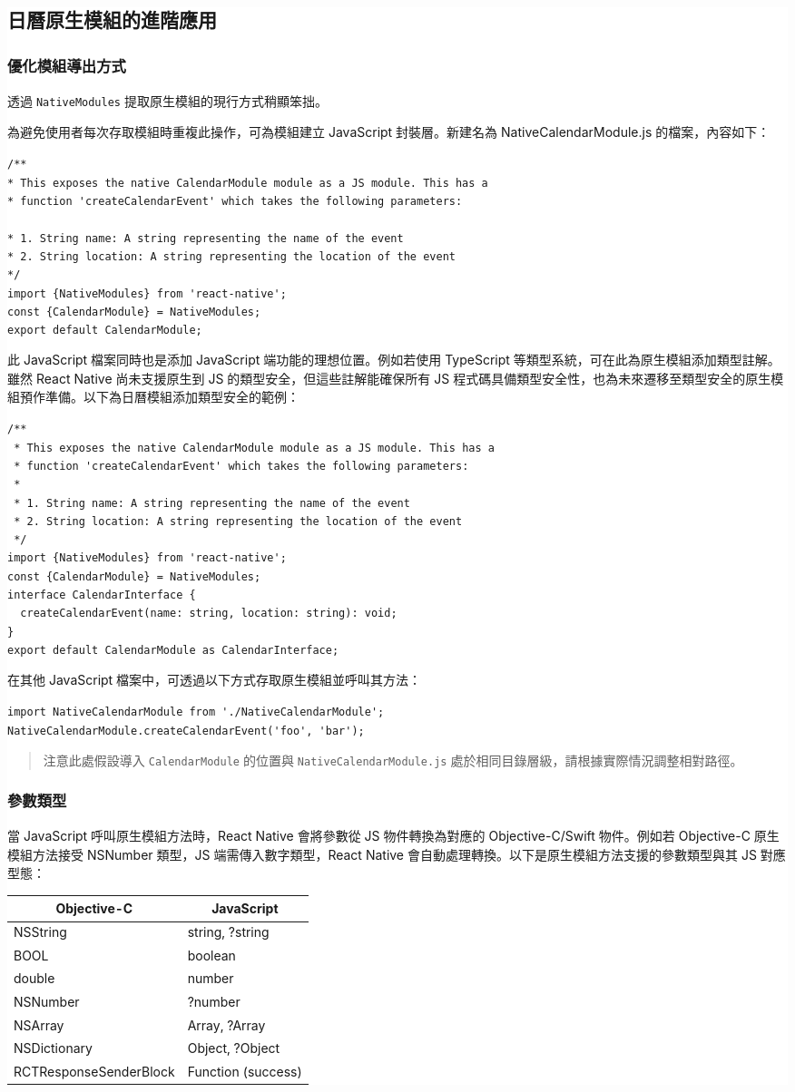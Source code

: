 ## 日曆原生模組的進階應用

### 優化模組導出方式

透過 `NativeModules` 提取原生模組的現行方式稍顯笨拙。

為避免使用者每次存取模組時重複此操作，可為模組建立 JavaScript 封裝層。新建名為 NativeCalendarModule.js 的檔案，內容如下：

```tsx
/**
* This exposes the native CalendarModule module as a JS module. This has a
* function 'createCalendarEvent' which takes the following parameters:

* 1. String name: A string representing the name of the event
* 2. String location: A string representing the location of the event
*/
import {NativeModules} from 'react-native';
const {CalendarModule} = NativeModules;
export default CalendarModule;
```

此 JavaScript 檔案同時也是添加 JavaScript 端功能的理想位置。例如若使用 TypeScript 等類型系統，可在此為原生模組添加類型註解。雖然 React Native 尚未支援原生到 JS 的類型安全，但這些註解能確保所有 JS 程式碼具備類型安全性，也為未來遷移至類型安全的原生模組預作準備。以下為日曆模組添加類型安全的範例：

```tsx
/**
 * This exposes the native CalendarModule module as a JS module. This has a
 * function 'createCalendarEvent' which takes the following parameters:
 *
 * 1. String name: A string representing the name of the event
 * 2. String location: A string representing the location of the event
 */
import {NativeModules} from 'react-native';
const {CalendarModule} = NativeModules;
interface CalendarInterface {
  createCalendarEvent(name: string, location: string): void;
}
export default CalendarModule as CalendarInterface;
```

在其他 JavaScript 檔案中，可透過以下方式存取原生模組並呼叫其方法：

```tsx
import NativeCalendarModule from './NativeCalendarModule';
NativeCalendarModule.createCalendarEvent('foo', 'bar');
```

> 注意此處假設導入 `CalendarModule` 的位置與 `NativeCalendarModule.js` 處於相同目錄層級，請根據實際情況調整相對路徑。

### 參數類型

當 JavaScript 呼叫原生模組方法時，React Native 會將參數從 JS 物件轉換為對應的 Objective-C/Swift 物件。例如若 Objective-C 原生模組方法接受 NSNumber 類型，JS 端需傳入數字類型，React Native 會自動處理轉換。以下是原生模組方法支援的參數類型與其 JS 對應型態：

| Objective-C                                   | JavaScript         |
| --------------------------------------------- | ------------------ |
| NSString                                      | string, ?string    |
| BOOL                                          | boolean            |
| double                                        | number             |
| NSNumber                                      | ?number            |
| NSArray                                       | Array, ?Array      |
| NSDictionary                                  | Object, ?Object    |
| RCTResponseSenderBlock                        | Function (success) |